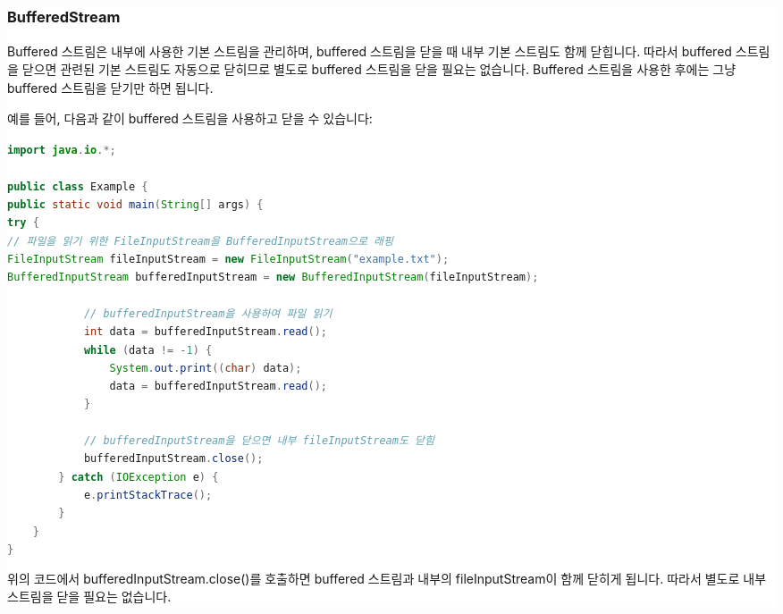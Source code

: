 ### BufferedStream
Buffered 스트림은 내부에 사용한 기본 스트림을 관리하며, buffered 스트림을 닫을 때 내부 기본 스트림도 함께 닫힙니다.
따라서 buffered 스트림을 닫으면 관련된 기본 스트림도 자동으로 닫히므로 별도로 buffered 스트림을 닫을 필요는 없습니다.
Buffered 스트림을 사용한 후에는 그냥 buffered 스트림을 닫기만 하면 됩니다.

예를 들어, 다음과 같이 buffered 스트림을 사용하고 닫을 수 있습니다:


```java
import java.io.*;

public class Example {
public static void main(String[] args) {
try {
// 파일을 읽기 위한 FileInputStream을 BufferedInputStream으로 래핑
FileInputStream fileInputStream = new FileInputStream("example.txt");
BufferedInputStream bufferedInputStream = new BufferedInputStream(fileInputStream);

            // bufferedInputStream을 사용하여 파일 읽기
            int data = bufferedInputStream.read();
            while (data != -1) {
                System.out.print((char) data);
                data = bufferedInputStream.read();
            }

            // bufferedInputStream을 닫으면 내부 fileInputStream도 닫힘
            bufferedInputStream.close();
        } catch (IOException e) {
            e.printStackTrace();
        }
    }
}
```

위의 코드에서 bufferedInputStream.close()를 호출하면 buffered 스트림과 내부의 fileInputStream이 함께 닫히게 됩니다. 따라서 별도로 내부 스트림을 닫을 필요는 없습니다.
